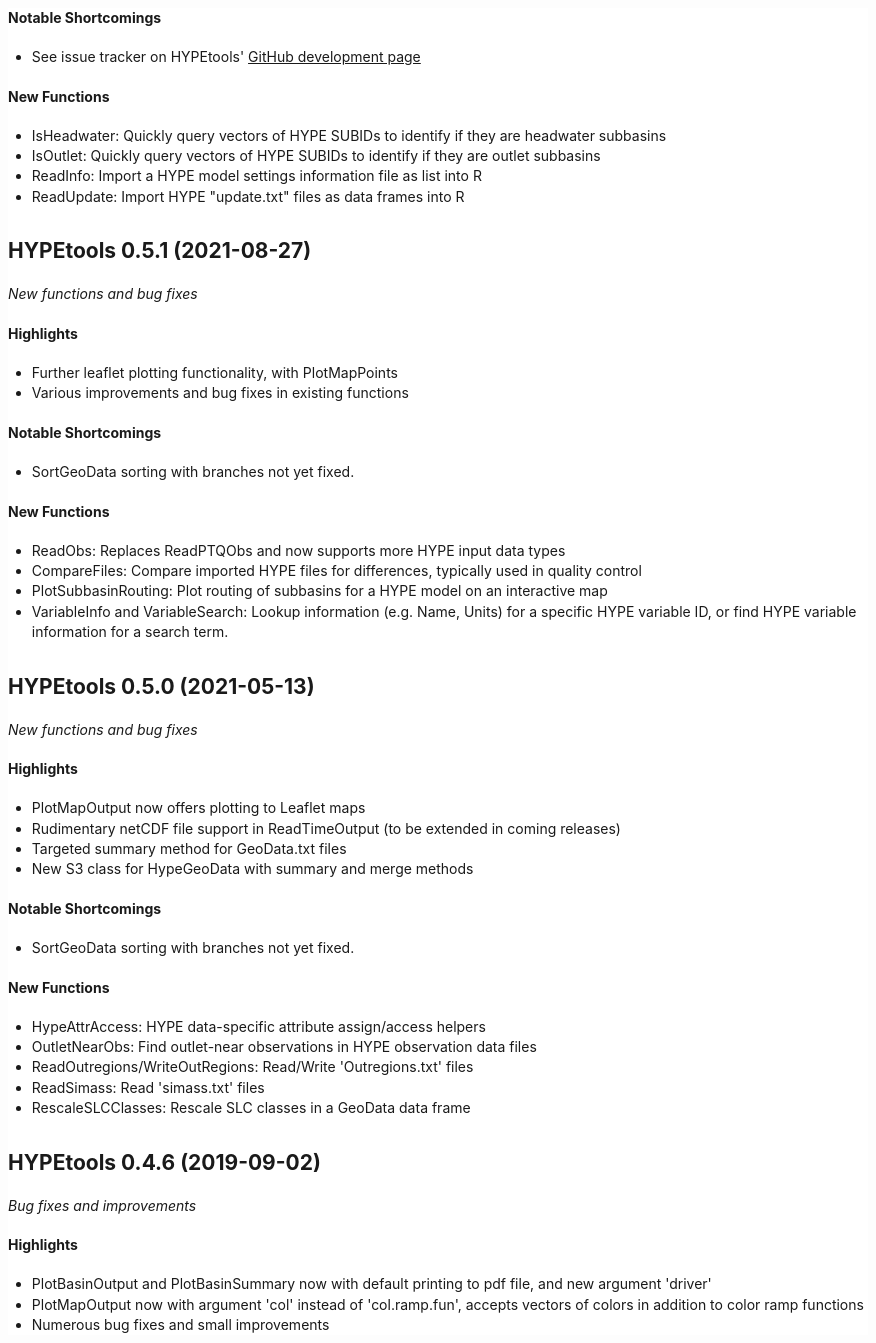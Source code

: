 #### Notable Shortcomings
* See issue tracker on HYPEtools' [GitHub development page](https://github.com/rcapell/HYPEtools/issues)

#### New Functions
* IsHeadwater: Quickly query vectors of HYPE SUBIDs to identify if they are headwater subbasins
* IsOutlet: Quickly query vectors of HYPE SUBIDs to identify if they are outlet subbasins
* ReadInfo: Import a HYPE model settings information file as list into R
* ReadUpdate: Import HYPE "update.txt" files as data frames into R

## HYPEtools 0.5.1 (2021-08-27)
*New functions and bug fixes*

#### Highlights
* Further leaflet plotting functionality, with PlotMapPoints
* Various improvements and bug fixes in existing functions

#### Notable Shortcomings
* SortGeoData sorting with branches not yet fixed.

#### New Functions
* ReadObs: Replaces ReadPTQObs and now supports more HYPE input data types
* CompareFiles: Compare imported HYPE files for differences, typically used in quality control
* PlotSubbasinRouting: Plot routing of subbasins for a HYPE model on an interactive map
* VariableInfo and VariableSearch: Lookup information (e.g. Name, Units) for a specific HYPE variable ID, or find HYPE variable information for a search term.

## HYPEtools 0.5.0 (2021-05-13)
*New functions and bug fixes*

#### Highlights
* PlotMapOutput now offers plotting to Leaflet maps
* Rudimentary netCDF file support in ReadTimeOutput (to be extended in coming releases)
* Targeted summary method for GeoData.txt files
* New S3 class for HypeGeoData with summary and merge methods

#### Notable Shortcomings
* SortGeoData sorting with branches not yet fixed.

#### New Functions
* HypeAttrAccess: HYPE data-specific attribute assign/access helpers
* OutletNearObs: Find outlet-near observations in HYPE observation data files
* ReadOutregions/WriteOutRegions: Read/Write 'Outregions.txt' files
* ReadSimass: Read 'simass.txt' files
* RescaleSLCClasses: Rescale SLC classes in a GeoData data frame

## HYPEtools 0.4.6 (2019-09-02)
*Bug fixes and improvements*

#### Highlights
* PlotBasinOutput and PlotBasinSummary now with default printing to pdf file, and new argument 'driver'
* PlotMapOutput now with argument 'col' instead of 'col.ramp.fun', accepts vectors of colors in addition to color ramp functions
* Numerous bug fixes and small improvements
